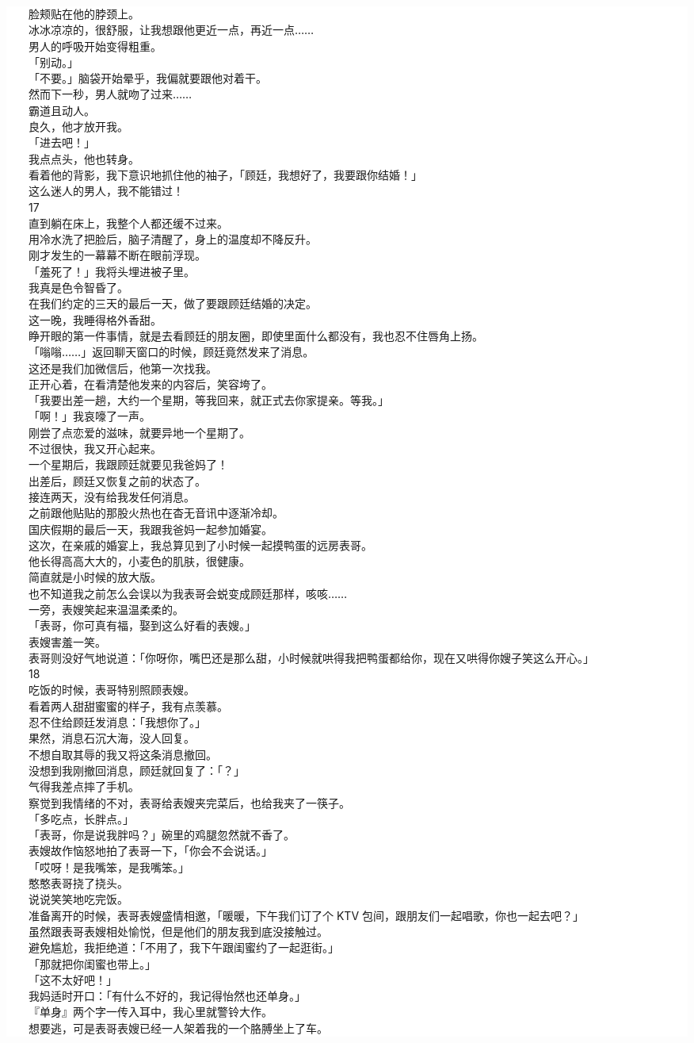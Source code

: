 &emsp;&emsp;脸颊贴在他的脖颈上。  
&emsp;&emsp;冰冰凉凉的，很舒服，让我想跟他更近一点，再近一点……  
&emsp;&emsp;男人的呼吸开始变得粗重。  
&emsp;&emsp;「别动。」  
&emsp;&emsp;「不要。」脑袋开始晕乎，我偏就要跟他对着干。  
&emsp;&emsp;然而下一秒，男人就吻了过来……  
&emsp;&emsp;霸道且动人。  
&emsp;&emsp;良久，他才放开我。  
&emsp;&emsp;「进去吧！」  
&emsp;&emsp;我点点头，他也转身。  
&emsp;&emsp;看着他的背影，我下意识地抓住他的袖子，「顾廷，我想好了，我要跟你结婚！」  
&emsp;&emsp;这么迷人的男人，我不能错过！  
&emsp;&emsp;17  
&emsp;&emsp;直到躺在床上，我整个人都还缓不过来。  
&emsp;&emsp;用冷水洗了把脸后，脑子清醒了，身上的温度却不降反升。  
&emsp;&emsp;刚才发生的一幕幕不断在眼前浮现。  
&emsp;&emsp;「羞死了！」我将头埋进被子里。  
&emsp;&emsp;我真是色令智昏了。  
&emsp;&emsp;在我们约定的三天的最后一天，做了要跟顾廷结婚的决定。  
&emsp;&emsp;这一晚，我睡得格外香甜。  
&emsp;&emsp;睁开眼的第一件事情，就是去看顾廷的朋友圈，即使里面什么都没有，我也忍不住唇角上扬。  
&emsp;&emsp;「嗡嗡……」返回聊天窗口的时候，顾廷竟然发来了消息。  
&emsp;&emsp;这还是我们加微信后，他第一次找我。  
&emsp;&emsp;正开心着，在看清楚他发来的内容后，笑容垮了。  
&emsp;&emsp;「我要出差一趟，大约一个星期，等我回来，就正式去你家提亲。等我。」  
&emsp;&emsp;「啊！」我哀嚎了一声。  
&emsp;&emsp;刚尝了点恋爱的滋味，就要异地一个星期了。  
&emsp;&emsp;不过很快，我又开心起来。  
&emsp;&emsp;一个星期后，我跟顾廷就要见我爸妈了！  
&emsp;&emsp;出差后，顾廷又恢复之前的状态了。  
&emsp;&emsp;接连两天，没有给我发任何消息。  
&emsp;&emsp;之前跟他贴贴的那股火热也在杳无音讯中逐渐冷却。  
&emsp;&emsp;国庆假期的最后一天，我跟我爸妈一起参加婚宴。  
&emsp;&emsp;这次，在亲戚的婚宴上，我总算见到了小时候一起摸鸭蛋的远房表哥。  
&emsp;&emsp;他长得高高大大的，小麦色的肌肤，很健康。  
&emsp;&emsp;简直就是小时候的放大版。  
&emsp;&emsp;也不知道我之前怎么会误以为我表哥会蜕变成顾廷那样，咳咳……  
&emsp;&emsp;一旁，表嫂笑起来温温柔柔的。  
&emsp;&emsp;「表哥，你可真有福，娶到这么好看的表嫂。」  
&emsp;&emsp;表嫂害羞一笑。  
&emsp;&emsp;表哥则没好气地说道：「你呀你，嘴巴还是那么甜，小时候就哄得我把鸭蛋都给你，现在又哄得你嫂子笑这么开心。」  
&emsp;&emsp;18  
&emsp;&emsp;吃饭的时候，表哥特别照顾表嫂。  
&emsp;&emsp;看着两人甜甜蜜蜜的样子，我有点羡慕。  
&emsp;&emsp;忍不住给顾廷发消息：「我想你了。」  
&emsp;&emsp;果然，消息石沉大海，没人回复。  
&emsp;&emsp;不想自取其辱的我又将这条消息撤回。  
&emsp;&emsp;没想到我刚撤回消息，顾廷就回复了：「？」  
&emsp;&emsp;气得我差点摔了手机。  
&emsp;&emsp;察觉到我情绪的不对，表哥给表嫂夹完菜后，也给我夹了一筷子。  
&emsp;&emsp;「多吃点，长胖点。」  
&emsp;&emsp;「表哥，你是说我胖吗？」碗里的鸡腿忽然就不香了。  
&emsp;&emsp;表嫂故作恼怒地拍了表哥一下，「你会不会说话。」  
&emsp;&emsp;「哎呀！是我嘴笨，是我嘴笨。」  
&emsp;&emsp;憨憨表哥挠了挠头。  
&emsp;&emsp;说说笑笑地吃完饭。  
&emsp;&emsp;准备离开的时候，表哥表嫂盛情相邀，「暖暖，下午我们订了个 KTV 包间，跟朋友们一起唱歌，你也一起去吧？」  
&emsp;&emsp;虽然跟表哥表嫂相处愉悦，但是他们的朋友我到底没接触过。  
&emsp;&emsp;避免尴尬，我拒绝道：「不用了，我下午跟闺蜜约了一起逛街。」  
&emsp;&emsp;「那就把你闺蜜也带上。」  
&emsp;&emsp;「这不太好吧！」  
&emsp;&emsp;我妈适时开口：「有什么不好的，我记得怡然也还单身。」  
&emsp;&emsp;『单身』两个字一传入耳中，我心里就警铃大作。  
&emsp;&emsp;想要逃，可是表哥表嫂已经一人架着我的一个胳膊坐上了车。  